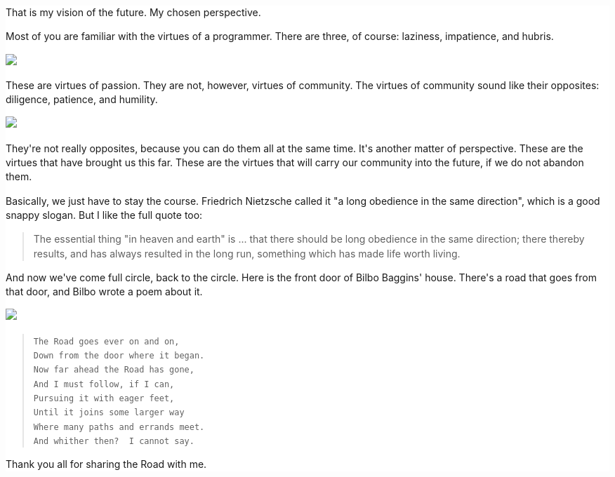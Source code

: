 That is my vision of the future. My chosen perspective.

Most of you are familiar with the virtues of a programmer. There are
three, of course: laziness, impatience, and hubris.

![](/images/_pub_1998_08_show_onion/53.gif)

These are virtues of passion. They are not, however, virtues of
community. The virtues of community sound like their opposites:
diligence, patience, and humility.

![](/images/_pub_1998_08_show_onion/54.gif)

They're not really opposites, because you can do them all at the same
time. It's another matter of perspective. These are the virtues that
have brought us this far. These are the virtues that will carry our
community into the future, if we do not abandon them.

Basically, we just have to stay the course. Friedrich Nietzsche called
it "a long obedience in the same direction", which is a good snappy
slogan. But I like the full quote too:

> The essential thing "in heaven and earth" is ... that there should be
> long obedience in the same direction; there thereby results, and has
> always resulted in the long run, something which has made life worth
> living.

And now we've come full circle, back to the circle. Here is the front
door of Bilbo Baggins' house. There's a road that goes from that door,
and Bilbo wrote a poem about it.

![](/images/_pub_1998_08_show_onion/55.gif)

>     The Road goes ever on and on,
>     Down from the door where it began.
>     Now far ahead the Road has gone,
>     And I must follow, if I can,
>     Pursuing it with eager feet,
>     Until it joins some larger way
>     Where many paths and errands meet.
>     And whither then?  I cannot say.

Thank you all for sharing the Road with me.
